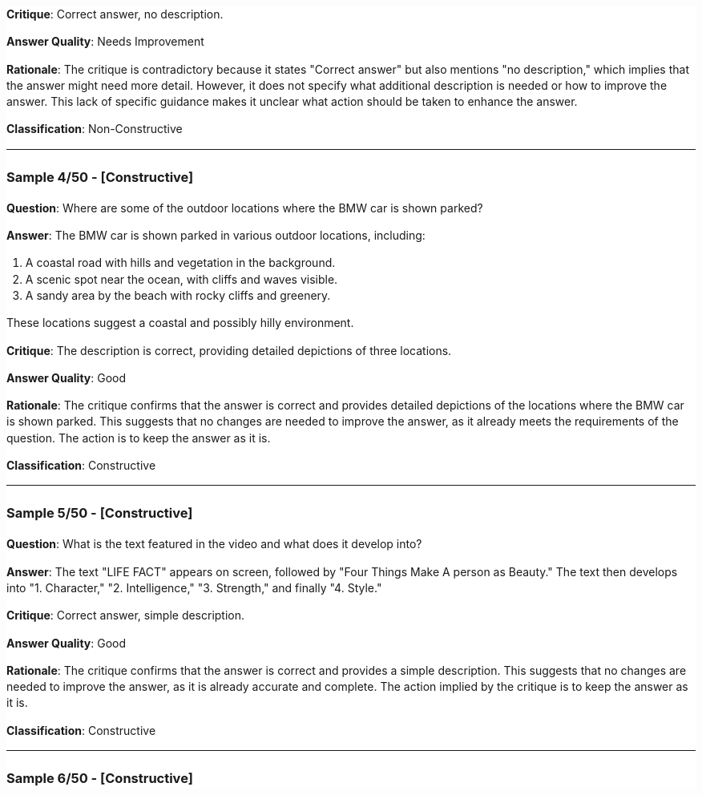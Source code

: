 **Critique**: Correct answer, no description.

**Answer Quality**: Needs Improvement

**Rationale**: The critique is contradictory because it states "Correct answer" but also mentions "no description," which implies that the answer might need more detail. However, it does not specify what additional description is needed or how to improve the answer. This lack of specific guidance makes it unclear what action should be taken to enhance the answer.

**Classification**: Non-Constructive

---

### Sample 4/50 - [Constructive]

**Question**: Where are some of the outdoor locations where the BMW car is shown parked?

**Answer**: The BMW car is shown parked in various outdoor locations, including:

1. A coastal road with hills and vegetation in the background.
2. A scenic spot near the ocean, with cliffs and waves visible.
3. A sandy area by the beach with rocky cliffs and greenery.

These locations suggest a coastal and possibly hilly environment.

**Critique**: The description is correct, providing detailed depictions of three locations.

**Answer Quality**: Good

**Rationale**: The critique confirms that the answer is correct and provides detailed depictions of the locations where the BMW car is shown parked. This suggests that no changes are needed to improve the answer, as it already meets the requirements of the question. The action is to keep the answer as it is.

**Classification**: Constructive

---

### Sample 5/50 - [Constructive]

**Question**: What is the text featured in the video and what does it develop into?

**Answer**: The text "LIFE FACT" appears on screen, followed by "Four Things Make A person as Beauty." The text then develops into "1. Character," "2. Intelligence," "3. Strength," and finally "4. Style."

**Critique**: Correct answer, simple description.

**Answer Quality**: Good

**Rationale**: The critique confirms that the answer is correct and provides a simple description. This suggests that no changes are needed to improve the answer, as it is already accurate and complete. The action implied by the critique is to keep the answer as it is.

**Classification**: Constructive

---

### Sample 6/50 - [Constructive]
